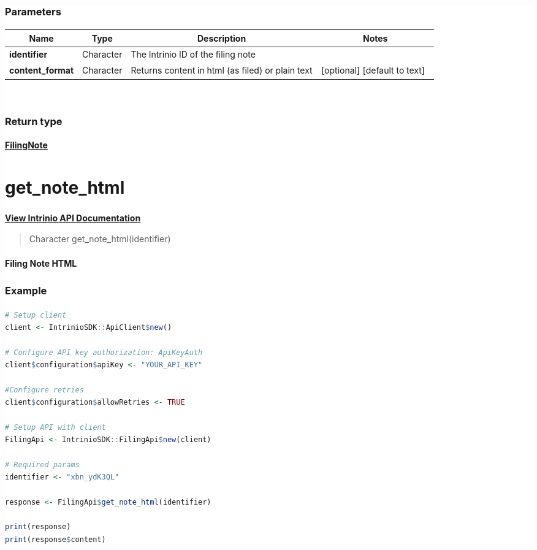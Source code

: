 [//]: # (END_CODE_EXAMPLE)

[//]: # (START_DEFINITION)

### Parameters

[//]: # (START_PARAMETERS)


Name | Type | Description  | Notes
------------- | ------------- | ------------- | -------------
 **identifier** | Character| The Intrinio ID of the filing note |  &nbsp;
 **content_format** | Character| Returns content in html (as filed) or plain text | [optional] [default to text] &nbsp;
<br/>

[//]: # (END_PARAMETERS)

### Return type

[**FilingNote**](FilingNote.md)

[//]: # (END_OPERATION)


[//]: # (START_OPERATION)

[//]: # (CLASS:IntrinioSDK::FilingApi)

[//]: # (METHOD:get_note_html)

[//]: # (RETURN_TYPE:Character)

[//]: # (RETURN_TYPE_KIND:primitive)

[//]: # (RETURN_TYPE_DOC:)

[//]: # (OPERATION:get_note_html_v2)

[//]: # (ENDPOINT:/filings/notes/{identifier}/html)

[//]: # (DOCUMENT_LINK:FilingApi.md#get_note_html)

# **get_note_html**

[**View Intrinio API Documentation**](https://docs.intrinio.com/documentation/r/get_note_html_v2)

[//]: # (START_OVERVIEW)

> Character get_note_html(identifier)

#### Filing Note HTML



[//]: # (END_OVERVIEW)

### Example

[//]: # (START_CODE_EXAMPLE)
```r
# Setup client
client <- IntrinioSDK::ApiClient$new()

# Configure API key authorization: ApiKeyAuth
client$configuration$apiKey <- "YOUR_API_KEY"

#Configure retries
client$configuration$allowRetries <- TRUE

# Setup API with client
FilingApi <- IntrinioSDK::FilingApi$new(client)

# Required params
identifier <- "xbn_ydK3QL"

response <- FilingApi$get_note_html(identifier)

print(response)
print(response$content)
```


[//]: # (METHOD:get_all_filings)
[//]: # (RETURN_TYPE:IntrinioSDK::ApiResponseFilings)
[//]: # (RETURN_TYPE_KIND:object)
[//]: # (RETURN_TYPE_DOC:ApiResponseFilings.md)
[//]: # (OPERATION:get_all_filings_v2)
[//]: # (ENDPOINT:/filings)
[//]: # (DOCUMENT_LINK:FilingApi.md#get_all_filings)
[//]: # (METHOD:get_all_notes)
[//]: # (RETURN_TYPE:IntrinioSDK::ApiResponseFilingNotes)
[//]: # (RETURN_TYPE_KIND:object)
[//]: # (RETURN_TYPE_DOC:ApiResponseFilingNotes.md)
[//]: # (OPERATION:get_all_notes_v2)
[//]: # (ENDPOINT:/filings/notes)
[//]: # (DOCUMENT_LINK:FilingApi.md#get_all_notes)
[//]: # (METHOD:get_filing_answers)
[//]: # (RETURN_TYPE:IntrinioSDK::ApiResponseFilingAnswers)
[//]: # (RETURN_TYPE_KIND:object)
[//]: # (RETURN_TYPE_DOC:ApiResponseFilingAnswers.md)
[//]: # (OPERATION:get_filing_answers_v2)
[//]: # (ENDPOINT:/filings/{identifier}/answers)
[//]: # (DOCUMENT_LINK:FilingApi.md#get_filing_answers)
[//]: # (METHOD:get_filing_by_id)
[//]: # (RETURN_TYPE:IntrinioSDK::Filing)
[//]: # (RETURN_TYPE_KIND:object)
[//]: # (RETURN_TYPE_DOC:Filing.md)
[//]: # (OPERATION:get_filing_by_id_v2)
[//]: # (ENDPOINT:/filings/{id})
[//]: # (DOCUMENT_LINK:FilingApi.md#get_filing_by_id)
[//]: # (METHOD:get_filing_fundamentals)
[//]: # (RETURN_TYPE:IntrinioSDK::ApiResponseFilingFundamentals)
[//]: # (RETURN_TYPE_KIND:object)
[//]: # (RETURN_TYPE_DOC:ApiResponseFilingFundamentals.md)
[//]: # (OPERATION:get_filing_fundamentals_v2)
[//]: # (ENDPOINT:/filings/{identifier}/fundamentals)
[//]: # (DOCUMENT_LINK:FilingApi.md#get_filing_fundamentals)
[//]: # (METHOD:get_filing_html)
[//]: # (OPERATION:get_filing_html_v2)
[//]: # (ENDPOINT:/filings/{identifier}/html)
[//]: # (DOCUMENT_LINK:FilingApi.md#get_filing_html)
[//]: # (METHOD:get_filing_text)
[//]: # (OPERATION:get_filing_text_v2)
[//]: # (ENDPOINT:/filings/{identifier}/text)
[//]: # (DOCUMENT_LINK:FilingApi.md#get_filing_text)
[//]: # (METHOD:get_note)
[//]: # (RETURN_TYPE:IntrinioSDK::FilingNote)
[//]: # (RETURN_TYPE_KIND:object)
[//]: # (RETURN_TYPE_DOC:FilingNote.md)
[//]: # (OPERATION:get_note_v2)
[//]: # (ENDPOINT:/filings/notes/{identifier})
[//]: # (DOCUMENT_LINK:FilingApi.md#get_note)
[//]: # (METHOD:get_note_text)
[//]: # (OPERATION:get_note_text_v2)
[//]: # (ENDPOINT:/filings/notes/{identifier}/text)
[//]: # (DOCUMENT_LINK:FilingApi.md#get_note_text)
[//]: # (METHOD:search_notes)
[//]: # (RETURN_TYPE:IntrinioSDK::ApiResponseFilingNotesSearch)
[//]: # (RETURN_TYPE_KIND:object)
[//]: # (RETURN_TYPE_DOC:ApiResponseFilingNotesSearch.md)
[//]: # (OPERATION:search_notes_v2)
[//]: # (ENDPOINT:/filings/notes/search)
[//]: # (DOCUMENT_LINK:FilingApi.md#search_notes)